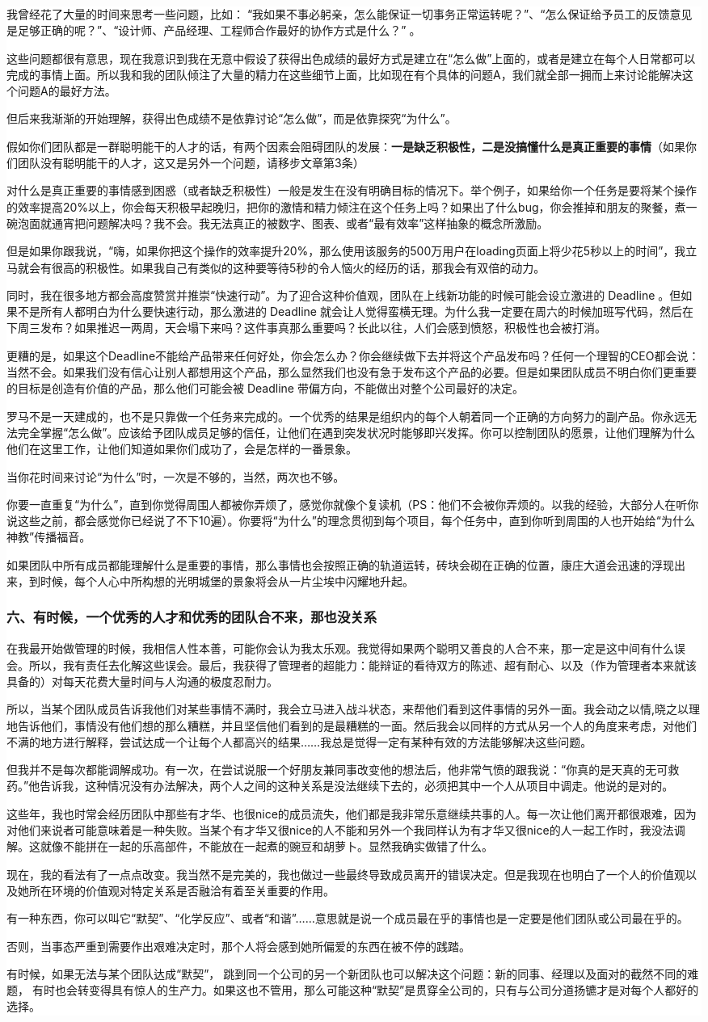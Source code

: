 我曾经花了大量的时间来思考一些问题，比如： “我如果不事必躬亲，怎么能保证一切事务正常运转呢？”、“怎么保证给予员工的反馈意见是足够正确的呢？”、“设计师、产品经理、工程师合作最好的协作方式是什么？” 。


这些问题都很有意思，现在我意识到我在无意中假设了获得出色成绩的最好方式是建立在“怎么做”上面的，或者是建立在每个人日常都可以完成的事情上面。所以我和我的团队倾注了大量的精力在这些细节上面，比如现在有个具体的问题A，我们就全部一拥而上来讨论能解决这个问题A的最好方法。

但后来我渐渐的开始理解，获得出色成绩不是依靠讨论“怎么做”，而是依靠探究“为什么”。

假如你们团队都是一群聪明能干的人才的话，有两个因素会阻碍团队的发展：**一是缺乏积极性，二是没搞懂什么是真正重要的事情**（如果你们团队没有聪明能干的人才，这又是另外一个问题，请移步文章第3条）

 
对什么是真正重要的事情感到困惑（或者缺乏积极性）一般是发生在没有明确目标的情况下。举个例子，如果给你一个任务是要将某个操作的效率提高20%以上，你会每天积极早起晚归，把你的激情和精力倾注在这个任务上吗？如果出了什么bug，你会推掉和朋友的聚餐，煮一碗泡面就通宵把问题解决吗？我不会。我无法真正的被数字、图表、或者“最有效率”这样抽象的概念所激励。


但是如果你跟我说，“嗨，如果你把这个操作的效率提升20%，那么使用该服务的500万用户在loading页面上将少花5秒以上的时间”，我立马就会有很高的积极性。如果我自己有类似的这种要等待5秒的令人恼火的经历的话，那我会有双倍的动力。

同时，我在很多地方都会高度赞赏并推崇“快速行动”。为了迎合这种价值观，团队在上线新功能的时候可能会设立激进的 Deadline 。但如果不是所有人都明白为什么要快速行动，那么激进的 Deadline 就会让人觉得蛮横无理。为什么我一定要在周六的时候加班写代码，然后在下周三发布？如果推迟一两周，天会塌下来吗？这件事真那么重要吗？长此以往，人们会感到愤怒，积极性也会被打消。
 

更糟的是，如果这个Deadline不能给产品带来任何好处，你会怎么办？你会继续做下去并将这个产品发布吗？任何一个理智的CEO都会说：当然不会。如果我们没有信心让别人都想用这个产品，那么显然我们也没有急于发布这个产品的必要。但是如果团队成员不明白你们更重要的目标是创造有价值的产品，那么他们可能会被 Deadline 带偏方向，不能做出对整个公司最好的决定。

罗马不是一天建成的，也不是只靠做一个任务来完成的。一个优秀的结果是组织内的每个人朝着同一个正确的方向努力的副产品。你永远无法完全掌握“怎么做”。应该给予团队成员足够的信任，让他们在遇到突发状况时能够即兴发挥。你可以控制团队的愿景，让他们理解为什么他们在这里工作，让他们知道如果你们成功了，会是怎样的一番景象。

当你花时间来讨论“为什么”时，一次是不够的，当然，两次也不够。

你要一直重复“为什么”，直到你觉得周围人都被你弄烦了，感觉你就像个复读机（PS：他们不会被你弄烦的。以我的经验，大部分人在听你说这些之前，都会感觉你已经说了不下10遍）。你要将“为什么”的理念贯彻到每个项目，每个任务中，直到你听到周围的人也开始给“为什么神教”传播福音。

如果团队中所有成员都能理解什么是重要的事情，那么事情也会按照正确的轨道运转，砖块会砌在正确的位置，康庄大道会迅速的浮现出来，到时候，每个人心中所构想的光明城堡的景象将会从一片尘埃中闪耀地升起。


### 六、有时候，一个优秀的人才和优秀的团队合不来，那也没关系

在我最开始做管理的时候，我相信人性本善，可能你会认为我太乐观。我觉得如果两个聪明又善良的人合不来，那一定是这中间有什么误会。所以，我有责任去化解这些误会。最后，我获得了管理者的超能力：能辩证的看待双方的陈述、超有耐心、以及（作为管理者本来就该具备的）对每天花费大量时间与人沟通的极度忍耐力。

 
所以，当某个团队成员告诉我他们对某些事情不满时，我会立马进入战斗状态，来帮他们看到这件事情的另外一面。我会动之以情,晓之以理地告诉他们，事情没有他们想的那么糟糕，并且坚信他们看到的是最糟糕的一面。然后我会以同样的方式从另一个人的角度来考虑，对他们不满的地方进行解释，尝试达成一个让每个人都高兴的结果……我总是觉得一定有某种有效的方法能够解决这些问题。
 

但我并不是每次都能调解成功。有一次，在尝试说服一个好朋友兼同事改变他的想法后，他非常气愤的跟我说：“你真的是天真的无可救药。”他告诉我，这种情况没有办法解决，两个人之间的这种关系是没法继续下去的，必须把其中一个人从项目中调走。他说的是对的。


这些年，我也时常会经历团队中那些有才华、也很nice的成员流失，他们都是我非常乐意继续共事的人。每一次让他们离开都很艰难，因为对他们来说者可能意味着是一种失败。当某个有才华又很nice的人不能和另外一个我同样认为有才华又很nice的人一起工作时，我没法调解。这就像不能拼在一起的乐高部件，不能放在一起煮的豌豆和胡萝卜。显然我确实做错了什么。

现在，我的看法有了一点点改变。我当然不是完美的，我也做过一些最终导致成员离开的错误决定。但是我现在也明白了一个人的价值观以及她所在环境的价值观对特定关系是否融洽有着至关重要的作用。


有一种东西，你可以叫它“默契”、“化学反应”、或者“和谐”……意思就是说一个成员最在乎的事情也是一定要是他们团队或公司最在乎的。


否则，当事态严重到需要作出艰难决定时，那个人将会感到她所偏爱的东西在被不停的践踏。

 

有时候，如果无法与某个团队达成“默契”， 跳到同一个公司的另一个新团队也可以解决这个问题：新的同事、经理以及面对的截然不同的难题， 有时也会转变得具有惊人的生产力。如果这也不管用，那么可能这种“默契”是贯穿全公司的，只有与公司分道扬镳才是对每个人都好的选择。
